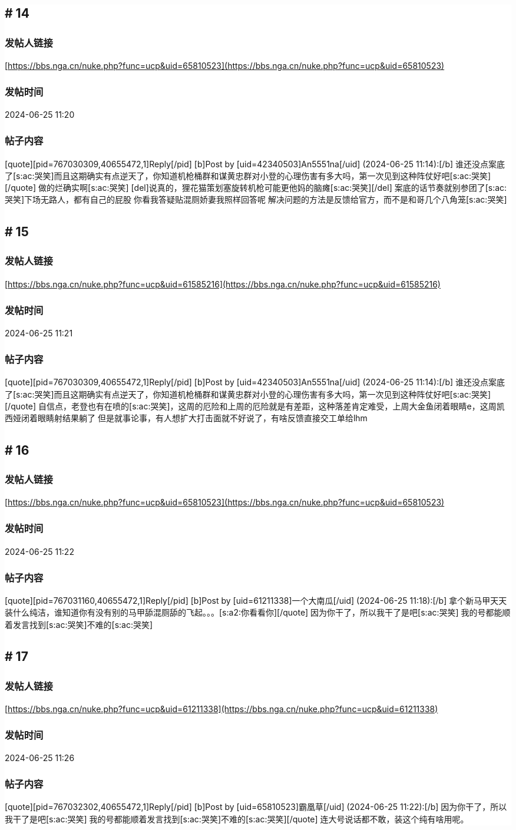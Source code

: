 ## \# 14
### 发帖人链接
[https://bbs.nga.cn/nuke.php?func=ucp&uid=65810523](https://bbs.nga.cn/nuke.php?func=ucp&uid=65810523)
### 发帖时间
2024-06-25 11:20
### 帖子内容
[quote][pid=767030309,40655472,1]Reply[/pid] [b]Post by [uid=42340503]An5551na[/uid] (2024-06-25 11:14):[/b]
谁还没点案底了[s:ac:哭笑]而且这期确实有点逆天了，你知道机枪桶群和谋黄忠群对小登的心理伤害有多大吗，第一次见到这种阵仗好吧[s:ac:哭笑][/quote]
做的烂确实啊[s:ac:哭笑]
[del]说真的，狸花猫策划塞旋转机枪可能更他妈的脑瘫[s:ac:哭笑][/del]
案底的话节奏就别参团了[s:ac:哭笑]下场无路人，都有自己的屁股
你看我答疑贴混厕娇妻我照样回答呢
解决问题的方法是反馈给官方，而不是和哥几个八角笼[s:ac:哭笑]
## \# 15
### 发帖人链接
[https://bbs.nga.cn/nuke.php?func=ucp&uid=61585216](https://bbs.nga.cn/nuke.php?func=ucp&uid=61585216)
### 发帖时间
2024-06-25 11:21
### 帖子内容
[quote][pid=767030309,40655472,1]Reply[/pid] [b]Post by [uid=42340503]An5551na[/uid] (2024-06-25 11:14):[/b]
谁还没点案底了[s:ac:哭笑]而且这期确实有点逆天了，你知道机枪桶群和谋黄忠群对小登的心理伤害有多大吗，第一次见到这种阵仗好吧[s:ac:哭笑][/quote]
自信点，老登也有在喷的[s:ac:哭笑]，这周的厄险和上周的厄险就是有差距，这种落差肯定难受，上周大金鱼闭着眼睛e，这周凯西娅闭着眼睛射结果躺了
但是就事论事，有人想扩大打击面就不好说了，有啥反馈直接交工单给lhm
## \# 16
### 发帖人链接
[https://bbs.nga.cn/nuke.php?func=ucp&uid=65810523](https://bbs.nga.cn/nuke.php?func=ucp&uid=65810523)
### 发帖时间
2024-06-25 11:22
### 帖子内容
[quote][pid=767031160,40655472,1]Reply[/pid] [b]Post by [uid=61211338]一个大南瓜[/uid] (2024-06-25 11:18):[/b]
拿个新马甲天天装什么纯洁，谁知道你有没有别的马甲舔混厕舔的飞起。。。[s:a2:你看看你][/quote]
因为你干了，所以我干了是吧[s:ac:哭笑]
我的号都能顺着发言找到[s:ac:哭笑]不难的[s:ac:哭笑]
## \# 17
### 发帖人链接
[https://bbs.nga.cn/nuke.php?func=ucp&uid=61211338](https://bbs.nga.cn/nuke.php?func=ucp&uid=61211338)
### 发帖时间
2024-06-25 11:26
### 帖子内容
[quote][pid=767032302,40655472,1]Reply[/pid] [b]Post by [uid=65810523]霸凰草[/uid] (2024-06-25 11:22):[/b]
因为你干了，所以我干了是吧[s:ac:哭笑]
我的号都能顺着发言找到[s:ac:哭笑]不难的[s:ac:哭笑][/quote]
连大号说话都不敢，装这个纯有啥用呢。